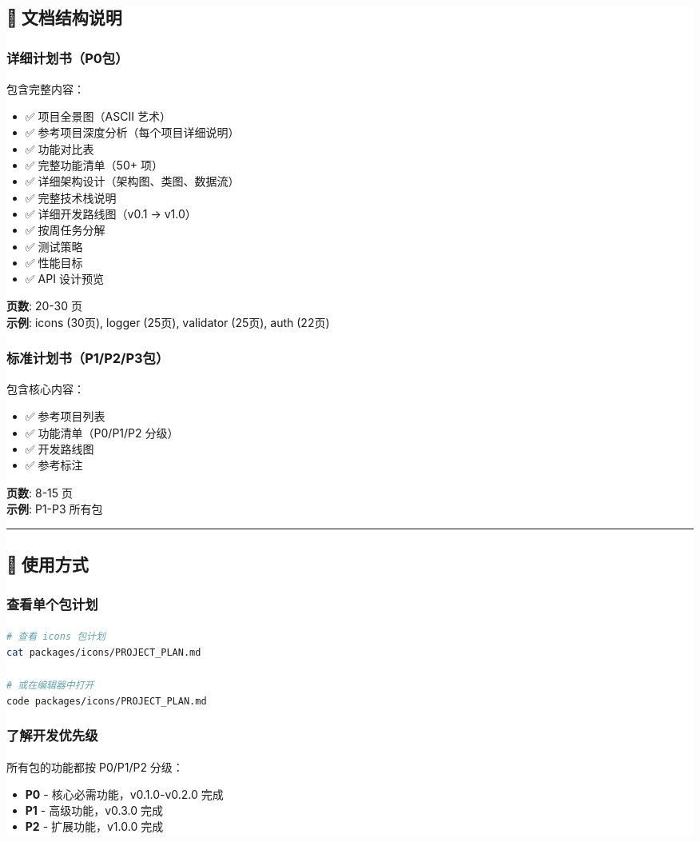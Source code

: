 
## 📖 文档结构说明

### 详细计划书（P0包）

包含完整内容：
- ✅ 项目全景图（ASCII 艺术）
- ✅ 参考项目深度分析（每个项目详细说明）
- ✅ 功能对比表
- ✅ 完整功能清单（50+ 项）
- ✅ 详细架构设计（架构图、类图、数据流）
- ✅ 完整技术栈说明
- ✅ 详细开发路线图（v0.1 → v1.0）
- ✅ 按周任务分解
- ✅ 测试策略
- ✅ 性能目标
- ✅ API 设计预览

**页数**: 20-30 页  
**示例**: icons (30页), logger (25页), validator (25页), auth (22页)

### 标准计划书（P1/P2/P3包）

包含核心内容：
- ✅ 参考项目列表
- ✅ 功能清单（P0/P1/P2 分级）
- ✅ 开发路线图
- ✅ 参考标注

**页数**: 8-15 页  
**示例**: P1-P3 所有包

---

## 🎯 使用方式

### 查看单个包计划

```bash
# 查看 icons 包计划
cat packages/icons/PROJECT_PLAN.md

# 或在编辑器中打开
code packages/icons/PROJECT_PLAN.md
```

### 了解开发优先级

所有包的功能都按 P0/P1/P2 分级：
- **P0** - 核心必需功能，v0.1.0-v0.2.0 完成
- **P1** - 高级功能，v0.3.0 完成
- **P2** - 扩展功能，v1.0.0 完成

